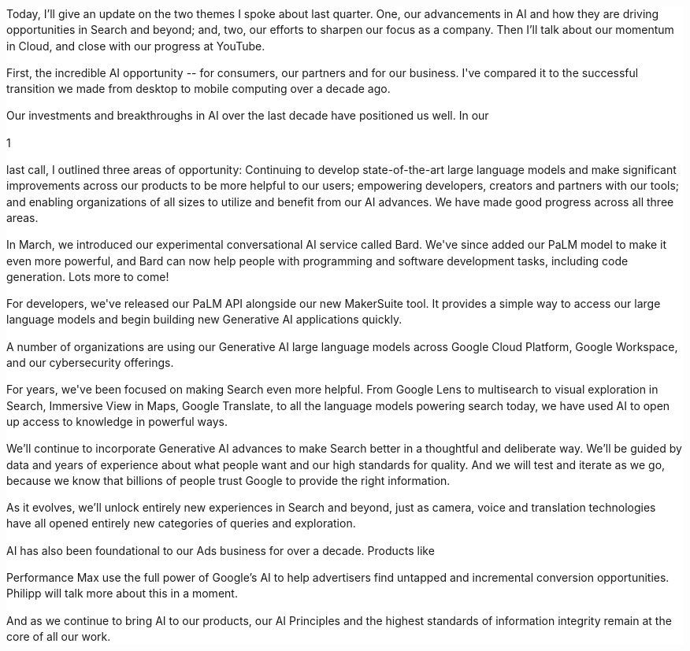 
Today, I’ll give an update on the two themes I spoke about last quarter. One, our advancements
in AI and how they are driving opportunities in Search and beyond; and, two, our efforts to
sharpen our focus as a company. Then I’ll talk about our momentum in Cloud, and close with
our progress at YouTube.


First, the incredible AI opportunity -- for consumers, our partners and for our business. I've
compared it to the successful transition we made from desktop to mobile computing over a
decade ago.


Our investments and breakthroughs in AI over the last decade have positioned us well. In our


1


last call, I outlined three areas of opportunity: Continuing to develop state-of-the-art large
language models and make significant improvements across our products to be more helpful to
our users; empowering developers, creators and partners with our tools; and enabling
organizations of all sizes to utilize and benefit from our AI advances. We have made good
progress across all three areas.


In March, we introduced our experimental conversational AI service called Bard. We've since
added our PaLM model to make it even more powerful, and Bard can now help people with
programming and software development tasks, including code generation. Lots more to come!


For developers, we've released our PaLM API alongside our new MakerSuite tool. It provides a
simple way to access our large language models and begin building new Generative AI
applications quickly.


A number of organizations are using our Generative AI large language models across Google
Cloud Platform, Google Workspace, and our cybersecurity offerings.


For years, we've been focused on making Search even more helpful. From Google Lens to
multisearch to visual exploration in Search, Immersive View in Maps, Google Translate, to all
the language models powering search today, we have used AI to open up access to knowledge
in powerful ways.


We’ll continue to incorporate Generative AI advances to make Search better in a thoughtful and
deliberate way. We’ll be guided by data and years of experience about what people want and
our high standards for quality. And we will test and iterate as we go, because we know that
billions of people trust Google to provide the right information.


As it evolves, we’ll unlock entirely new experiences in Search and beyond, just as camera,
voice and translation technologies have all opened entirely new categories of queries and
exploration.


AI has also been foundational to our Ads business for over a decade. Products like

Performance Max use the full power of Google’s AI to help advertisers find untapped and
incremental conversion opportunities. Philipp will talk more about this in a moment.


And as we continue to bring AI to our products, our AI Principles and the highest standards of
information integrity remain at the core of all our work.
